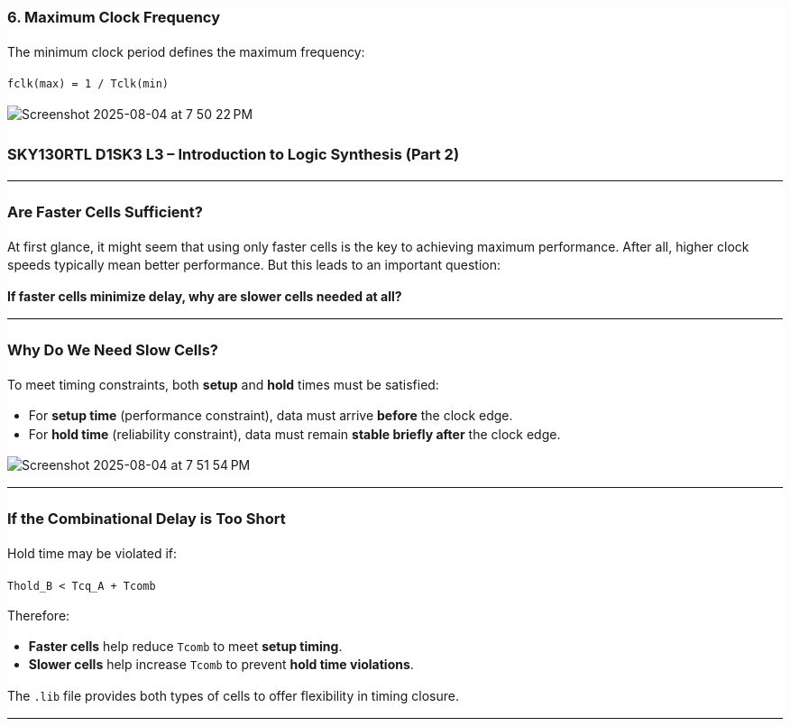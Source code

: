 
### **6. Maximum Clock Frequency**

The minimum clock period defines the maximum frequency:

```
fclk(max) = 1 / Tclk(min)
```

<img width="832" height="273" alt="Screenshot 2025-08-04 at 7 50 22 PM" src="https://github.com/user-attachments/assets/dbd1e0ce-aff0-4e06-9dc4-8a0614d30883" />

### **SKY130RTL D1SK3 L3 – Introduction to Logic Synthesis (Part 2)**

---

### **Are Faster Cells Sufficient?**

At first glance, it might seem that using only faster cells is the key to achieving maximum performance.
After all, higher clock speeds typically mean better performance.
But this leads to an important question:

**If faster cells minimize delay, why are slower cells needed at all?**

---

### **Why Do We Need Slow Cells?**

To meet timing constraints, both **setup** and **hold** times must be satisfied:

* For **setup time** (performance constraint), data must arrive **before** the clock edge.
* For **hold time** (reliability constraint), data must remain **stable briefly after** the clock edge.



<img width="831" height="261" alt="Screenshot 2025-08-04 at 7 51 54 PM" src="https://github.com/user-attachments/assets/2ef45725-7cf3-4f8d-9df7-3474e9408dc2" />

---

### **If the Combinational Delay is Too Short**

Hold time may be violated if:

```
Thold_B < Tcq_A + Tcomb
```

Therefore:

* **Faster cells** help reduce `Tcomb` to meet **setup timing**.
* **Slower cells** help increase `Tcomb` to prevent **hold time violations**.

The `.lib` file provides both types of cells to offer flexibility in timing closure.

---
